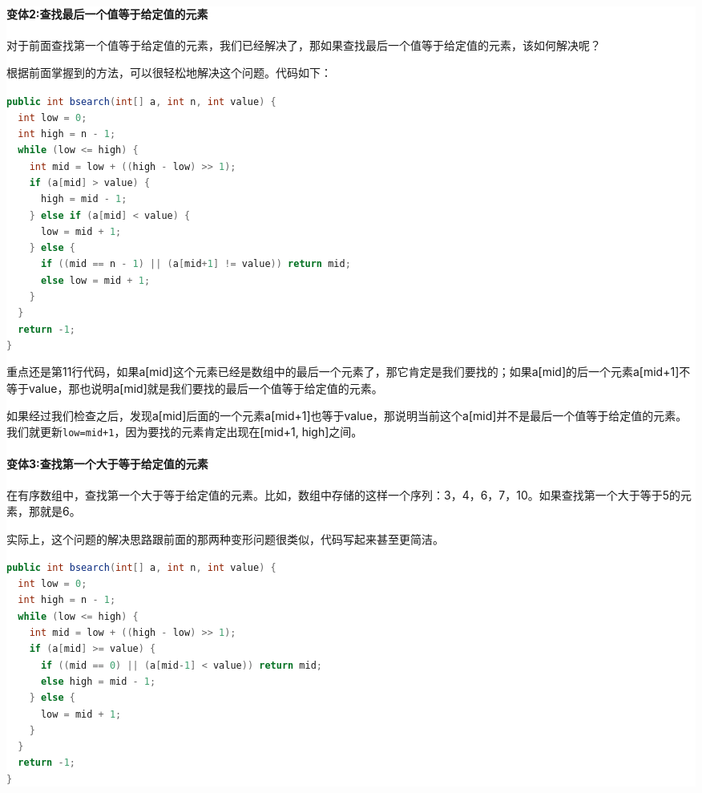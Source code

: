 

#### 变体2:查找最后一个值等于给定值的元素

对于前面查找第一个值等于给定值的元素，我们已经解决了，那如果查找最后一个值等于给定值的元素，该如何解决呢？

根据前面掌握到的方法，可以很轻松地解决这个问题。代码如下：

```java
public int bsearch(int[] a, int n, int value) {
  int low = 0;
  int high = n - 1;
  while (low <= high) {
    int mid = low + ((high - low) >> 1);
    if (a[mid] > value) {
      high = mid - 1;
    } else if (a[mid] < value) {
      low = mid + 1;
    } else {
      if ((mid == n - 1) || (a[mid+1] != value)) return mid;
      else low = mid + 1;
    }
  }
  return -1;
}
```

重点还是第11行代码，如果a[mid]这个元素已经是数组中的最后一个元素了，那它肯定是我们要找的；如果a[mid]的后一个元素a[mid+1]不等于value，那也说明a[mid]就是我们要找的最后一个值等于给定值的元素。

如果经过我们检查之后，发现a[mid]后面的一个元素a[mid+1]也等于value，那说明当前这个a[mid]并不是最后一个值等于给定值的元素。我们就更新`low=mid+1`，因为要找的元素肯定出现在[mid+1, high]之间。



#### 变体3:查找第一个大于等于给定值的元素

在有序数组中，查找第一个大于等于给定值的元素。比如，数组中存储的这样一个序列：3，4，6，7，10。如果查找第一个大于等于5的元素，那就是6。

实际上，这个问题的解决思路跟前面的那两种变形问题很类似，代码写起来甚至更简洁。

```java
public int bsearch(int[] a, int n, int value) {
  int low = 0;
  int high = n - 1;
  while (low <= high) {
    int mid = low + ((high - low) >> 1);
    if (a[mid] >= value) {
      if ((mid == 0) || (a[mid-1] < value)) return mid;
      else high = mid - 1;
    } else {
      low = mid + 1;
    }
  }
  return -1;
}
```
